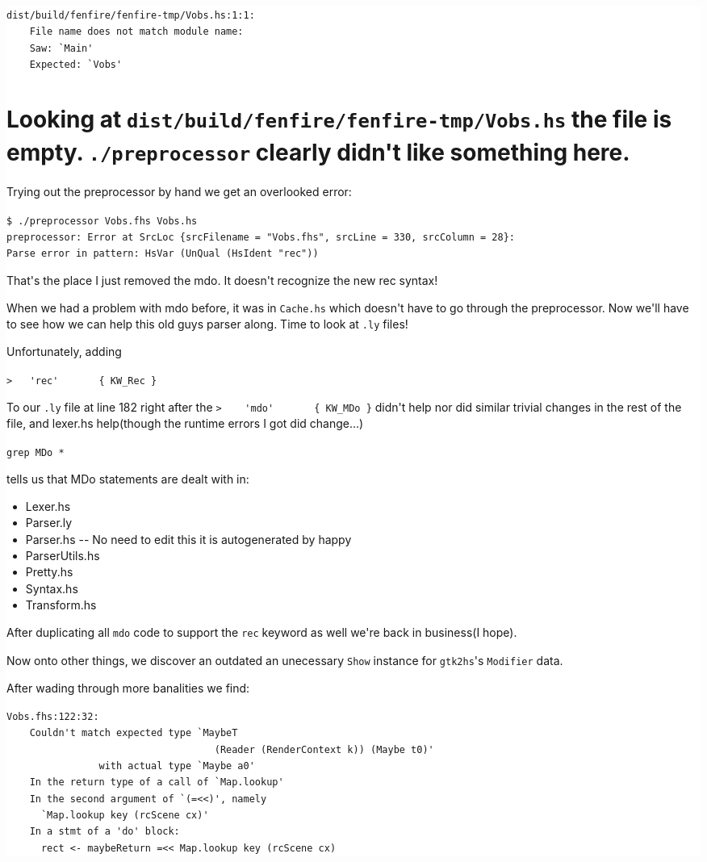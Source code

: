 
    dist/build/fenfire/fenfire-tmp/Vobs.hs:1:1:
        File name does not match module name:
        Saw: `Main'
        Expected: `Vobs'

Looking at `dist/build/fenfire/fenfire-tmp/Vobs.hs`
the file is empty.  `./preprocessor` clearly didn't like something here.
==========================================

Trying out the preprocessor by hand we get an overlooked error:


    $ ./preprocessor Vobs.fhs Vobs.hs
    preprocessor: Error at SrcLoc {srcFilename = "Vobs.fhs", srcLine = 330, srcColumn = 28}:
    Parse error in pattern: HsVar (UnQual (HsIdent "rec"))

That's the place I just removed the mdo.  It doesn't recognize the new rec syntax!

When we had a problem with mdo before, it was in `Cache.hs` which doesn't have to go through the preprocessor.  Now we'll have to see how we can help this old guys parser along.  Time to look at `.ly` files!

Unfortunately, adding

    >	'rec'		{ KW_Rec }

To our `.ly` file at line 182 right after the `>	'mdo'		{ KW_MDo }` didn't help nor did similar trivial changes in the rest of the file, and lexer.hs help(though the runtime errors I got did change...)

    grep MDo *

tells us that MDo statements are dealt with in:

* Lexer.hs
* Parser.ly
* Parser.hs  -- No need to edit this it is autogenerated by happy
* ParserUtils.hs
* Pretty.hs
* Syntax.hs
* Transform.hs

After duplicating all `mdo` code to support the `rec` keyword as well we're back in business(I hope).


Now onto other things, we discover an outdated an unecessary `Show` instance for `gtk2hs`'s `Modifier` data.

After wading through more banalities we find:


    Vobs.fhs:122:32:
        Couldn't match expected type `MaybeT
                                        (Reader (RenderContext k)) (Maybe t0)'
                    with actual type `Maybe a0'
        In the return type of a call of `Map.lookup'
        In the second argument of `(=<<)', namely
          `Map.lookup key (rcScene cx)'
        In a stmt of a 'do' block:
          rect <- maybeReturn =<< Map.lookup key (rcScene cx)
